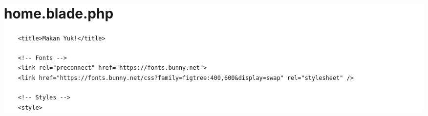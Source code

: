 # home.blade.php
<!DOCTYPE html>
<html lang="{{ str_replace('_', '-', app()->getLocale()) }}">
    <head>
        <meta charset="utf-8">
        <meta name="viewport" content="width=device-width, initial-scale=1">

        <title>Makan Yuk!</title>

        <!-- Fonts -->
        <link rel="preconnect" href="https://fonts.bunny.net">
        <link href="https://fonts.bunny.net/css?family=figtree:400,600&display=swap" rel="stylesheet" />

        <!-- Styles -->
        <style>